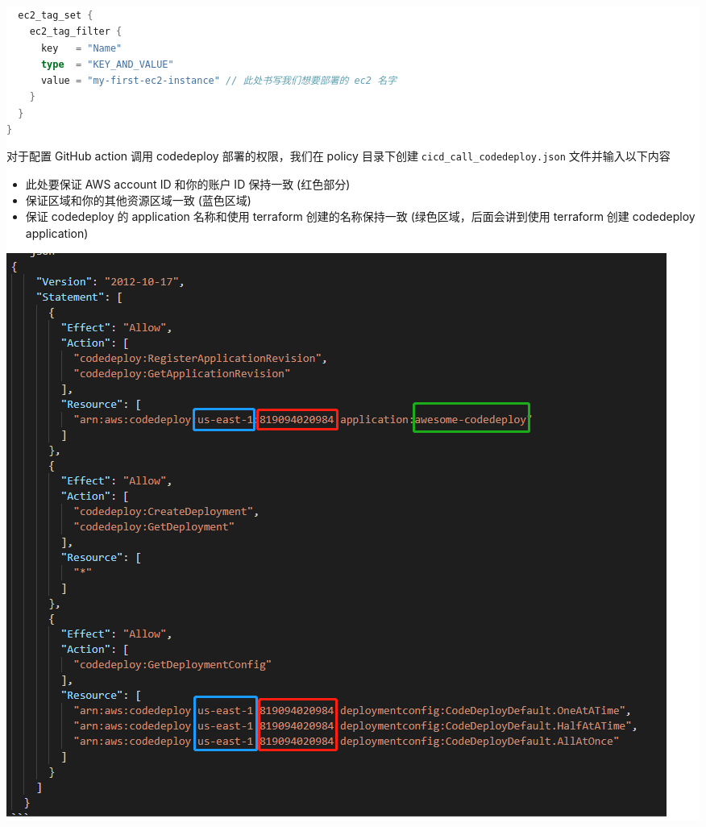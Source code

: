 ```go
  ec2_tag_set {
    ec2_tag_filter {
      key   = "Name"
      type  = "KEY_AND_VALUE"
      value = "my-first-ec2-instance" // 此处书写我们想要部署的 ec2 名字
    }
  }
}
```

对于配置 GitHub action 调用 codedeploy 部署的权限，我们在 policy 目录下创建 ```cicd_call_codedeploy.json``` 文件并输入以下内容

* 此处要保证 AWS account ID 和你的账户 ID 保持一致 (红色部分)
* 保证区域和你的其他资源区域一致 (蓝色区域)
* 保证 codedeploy 的 application 名称和使用 terraform 创建的名称保持一致 (绿色区域，后面会讲到使用 terraform 创建 codedeploy application)

![](res/cicd%20codedeploy%20policy.png)
